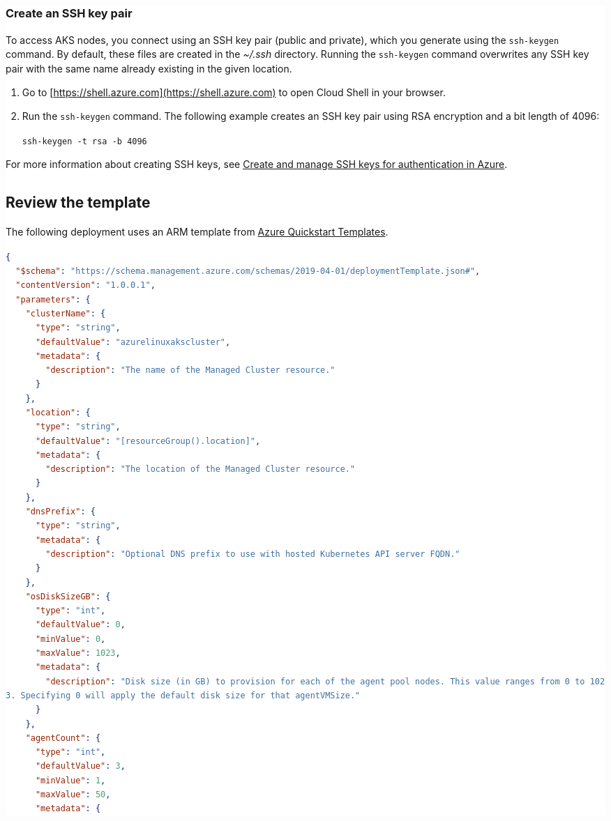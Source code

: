 
### Create an SSH key pair 

To access AKS nodes, you connect using an SSH key pair (public and private), which you generate using the `ssh-keygen` command. By default, these files are created in the *~/.ssh* directory. Running the `ssh-keygen` command overwrites any SSH key pair with the same name already existing in the given location.

1. Go to [https://shell.azure.com](https://shell.azure.com) to open Cloud Shell in your browser.

1. Run the `ssh-keygen` command. The following example creates an SSH key pair using RSA encryption and a bit length of 4096:

    ```console
    ssh-keygen -t rsa -b 4096
    ```

For more information about creating SSH keys, see [Create and manage SSH keys for authentication in Azure](../../articles/virtual-machines/linux/create-ssh-keys-detailed.md).

## Review the template

The following deployment uses an ARM template from [Azure Quickstart Templates](https://github.com/Azure/azure-quickstart-templates/tree/master/quickstarts/microsoft.kubernetes/aks-azure-linux).

```json
{
  "$schema": "https://schema.management.azure.com/schemas/2019-04-01/deploymentTemplate.json#",
  "contentVersion": "1.0.0.1",
  "parameters": {
    "clusterName": {
      "type": "string",
      "defaultValue": "azurelinuxakscluster",
      "metadata": {
        "description": "The name of the Managed Cluster resource."
      }
    },
    "location": {
      "type": "string",
      "defaultValue": "[resourceGroup().location]",
      "metadata": {
        "description": "The location of the Managed Cluster resource."
      }
    },
    "dnsPrefix": {
      "type": "string",
      "metadata": {
        "description": "Optional DNS prefix to use with hosted Kubernetes API server FQDN."
      }
    },
    "osDiskSizeGB": {
      "type": "int",
      "defaultValue": 0,
      "minValue": 0,
      "maxValue": 1023,
      "metadata": {
        "description": "Disk size (in GB) to provision for each of the agent pool nodes. This value ranges from 0 to 1023. Specifying 0 will apply the default disk size for that agentVMSize."
      }
    },
    "agentCount": {
      "type": "int",
      "defaultValue": 3,
      "minValue": 1,
      "maxValue": 50,
      "metadata": {
```
